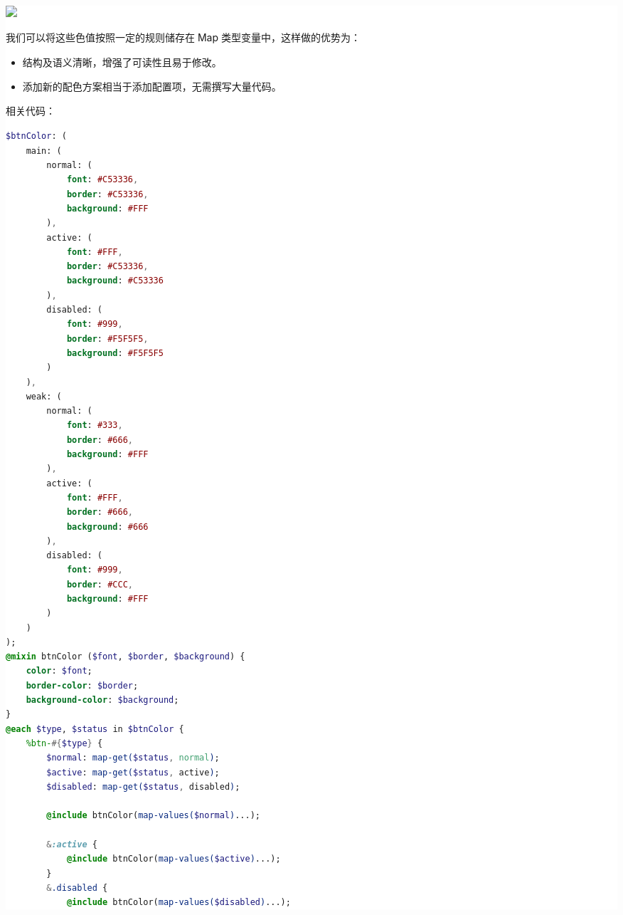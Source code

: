 ![](http://onppksal8.bkt.clouddn.com/btn-group.jpg)

我们可以将这些色值按照一定的规则储存在 Map 类型变量中，这样做的优势为：

+ 结构及语义清晰，增强了可读性且易于修改。

+ 添加新的配色方案相当于添加配置项，无需撰写大量代码。

相关代码：

```sass
$btnColor: (
    main: (
        normal: (
            font: #C53336,
            border: #C53336,
            background: #FFF
        ),
        active: (
            font: #FFF,
            border: #C53336,
            background: #C53336
        ),
        disabled: (
            font: #999,
            border: #F5F5F5,
            background: #F5F5F5
        )
    ),
    weak: (
        normal: (
            font: #333,
            border: #666,
            background: #FFF
        ),
        active: (
            font: #FFF,
            border: #666,
            background: #666
        ),
        disabled: (
            font: #999,
            border: #CCC,
            background: #FFF
        )
    )
);
@mixin btnColor ($font, $border, $background) {
    color: $font;
    border-color: $border;
    background-color: $background;
}
@each $type, $status in $btnColor {
    %btn-#{$type} {
        $normal: map-get($status, normal);
        $active: map-get($status, active);
        $disabled: map-get($status, disabled);
        
        @include btnColor(map-values($normal)...);
        
        &:active {
            @include btnColor(map-values($active)...);
        }
        &.disabled {
            @include btnColor(map-values($disabled)...);
```